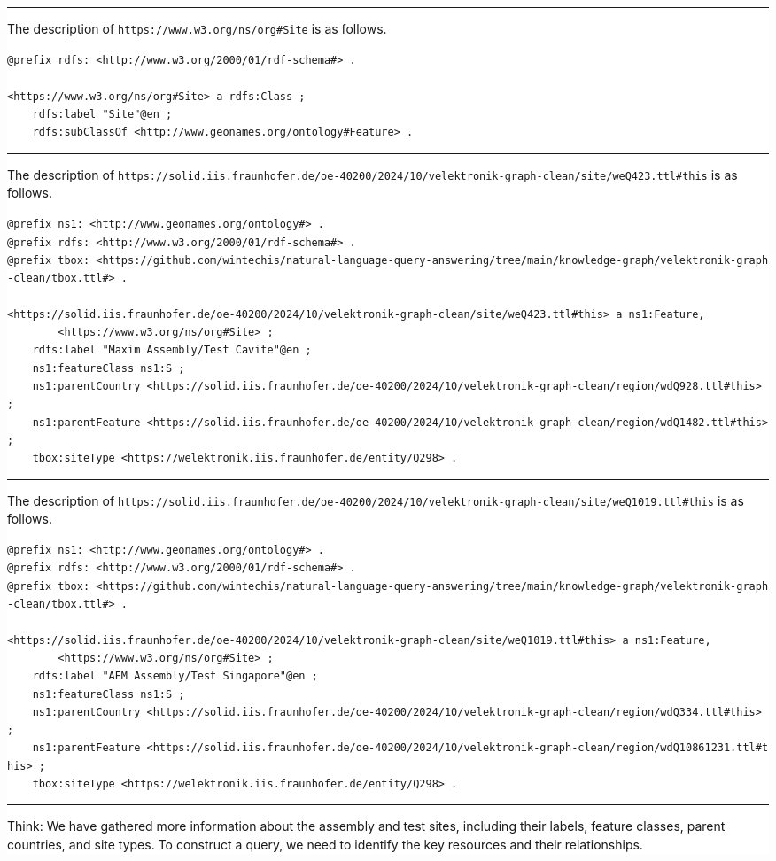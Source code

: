 ***

The description of `https://www.w3.org/ns/org#Site` is as follows.

    @prefix rdfs: <http://www.w3.org/2000/01/rdf-schema#> .
    
    <https://www.w3.org/ns/org#Site> a rdfs:Class ;
        rdfs:label "Site"@en ;
        rdfs:subClassOf <http://www.geonames.org/ontology#Feature> .

***

The description of `https://solid.iis.fraunhofer.de/oe-40200/2024/10/velektronik-graph-clean/site/weQ423.ttl#this` is as follows.

    @prefix ns1: <http://www.geonames.org/ontology#> .
    @prefix rdfs: <http://www.w3.org/2000/01/rdf-schema#> .
    @prefix tbox: <https://github.com/wintechis/natural-language-query-answering/tree/main/knowledge-graph/velektronik-graph-clean/tbox.ttl#> .
    
    <https://solid.iis.fraunhofer.de/oe-40200/2024/10/velektronik-graph-clean/site/weQ423.ttl#this> a ns1:Feature,
            <https://www.w3.org/ns/org#Site> ;
        rdfs:label "Maxim Assembly/Test Cavite"@en ;
        ns1:featureClass ns1:S ;
        ns1:parentCountry <https://solid.iis.fraunhofer.de/oe-40200/2024/10/velektronik-graph-clean/region/wdQ928.ttl#this> ;
        ns1:parentFeature <https://solid.iis.fraunhofer.de/oe-40200/2024/10/velektronik-graph-clean/region/wdQ1482.ttl#this> ;
        tbox:siteType <https://welektronik.iis.fraunhofer.de/entity/Q298> .

***

The description of `https://solid.iis.fraunhofer.de/oe-40200/2024/10/velektronik-graph-clean/site/weQ1019.ttl#this` is as follows.

    @prefix ns1: <http://www.geonames.org/ontology#> .
    @prefix rdfs: <http://www.w3.org/2000/01/rdf-schema#> .
    @prefix tbox: <https://github.com/wintechis/natural-language-query-answering/tree/main/knowledge-graph/velektronik-graph-clean/tbox.ttl#> .
    
    <https://solid.iis.fraunhofer.de/oe-40200/2024/10/velektronik-graph-clean/site/weQ1019.ttl#this> a ns1:Feature,
            <https://www.w3.org/ns/org#Site> ;
        rdfs:label "AEM Assembly/Test Singapore"@en ;
        ns1:featureClass ns1:S ;
        ns1:parentCountry <https://solid.iis.fraunhofer.de/oe-40200/2024/10/velektronik-graph-clean/region/wdQ334.ttl#this> ;
        ns1:parentFeature <https://solid.iis.fraunhofer.de/oe-40200/2024/10/velektronik-graph-clean/region/wdQ10861231.ttl#this> ;
        tbox:siteType <https://welektronik.iis.fraunhofer.de/entity/Q298> .

***

Think: We have gathered more information about the assembly and test sites, including their labels, feature classes, parent countries, and site types. To construct a query, we need to identify the key resources and their relationships.
